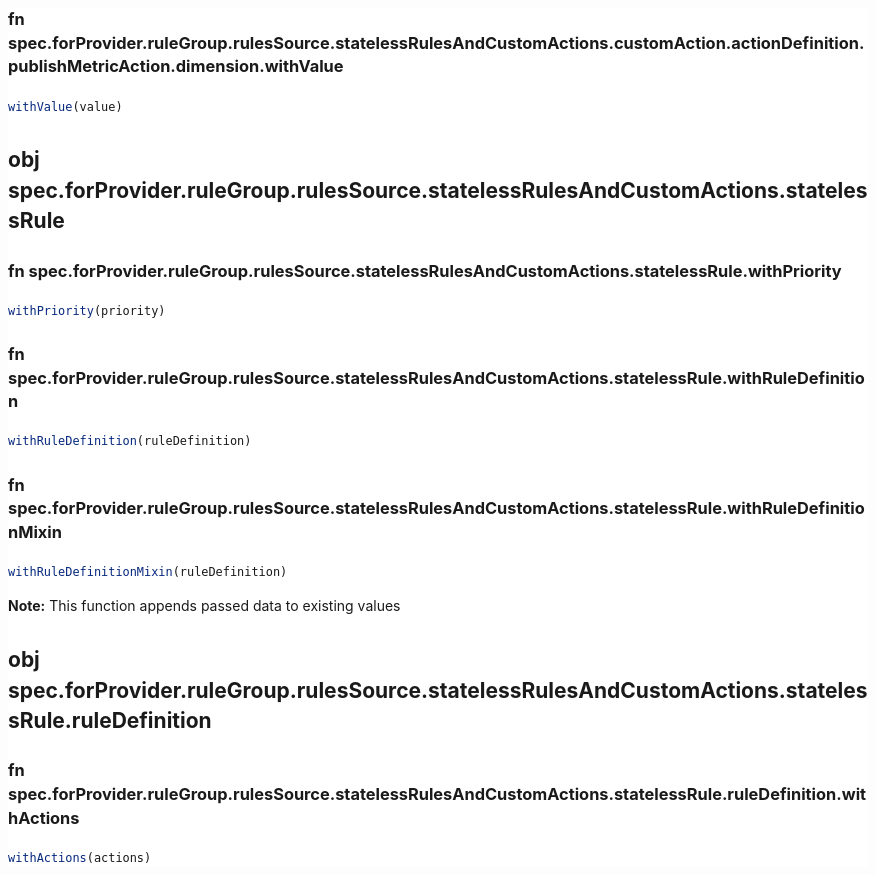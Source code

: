 

### fn spec.forProvider.ruleGroup.rulesSource.statelessRulesAndCustomActions.customAction.actionDefinition.publishMetricAction.dimension.withValue

```ts
withValue(value)
```



## obj spec.forProvider.ruleGroup.rulesSource.statelessRulesAndCustomActions.statelessRule



### fn spec.forProvider.ruleGroup.rulesSource.statelessRulesAndCustomActions.statelessRule.withPriority

```ts
withPriority(priority)
```



### fn spec.forProvider.ruleGroup.rulesSource.statelessRulesAndCustomActions.statelessRule.withRuleDefinition

```ts
withRuleDefinition(ruleDefinition)
```



### fn spec.forProvider.ruleGroup.rulesSource.statelessRulesAndCustomActions.statelessRule.withRuleDefinitionMixin

```ts
withRuleDefinitionMixin(ruleDefinition)
```



**Note:** This function appends passed data to existing values

## obj spec.forProvider.ruleGroup.rulesSource.statelessRulesAndCustomActions.statelessRule.ruleDefinition



### fn spec.forProvider.ruleGroup.rulesSource.statelessRulesAndCustomActions.statelessRule.ruleDefinition.withActions

```ts
withActions(actions)
```


